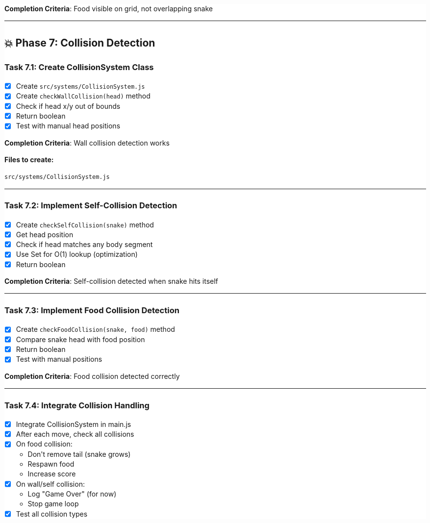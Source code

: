 **Completion Criteria**: Food visible on grid, not overlapping snake

---

## 💥 Phase 7: Collision Detection

### Task 7.1: Create CollisionSystem Class

- [x] Create `src/systems/CollisionSystem.js`
- [x] Create `checkWallCollision(head)` method
- [x] Check if head x/y out of bounds
- [x] Return boolean
- [x] Test with manual head positions

**Completion Criteria**: Wall collision detection works

**Files to create:**

```
src/systems/CollisionSystem.js
```

---

### Task 7.2: Implement Self-Collision Detection

- [x] Create `checkSelfCollision(snake)` method
- [x] Get head position
- [x] Check if head matches any body segment
- [x] Use Set for O(1) lookup (optimization)
- [x] Return boolean

**Completion Criteria**: Self-collision detected when snake hits itself

---

### Task 7.3: Implement Food Collision Detection

- [x] Create `checkFoodCollision(snake, food)` method
- [x] Compare snake head with food position
- [x] Return boolean
- [x] Test with manual positions

**Completion Criteria**: Food collision detected correctly

---

### Task 7.4: Integrate Collision Handling

- [x] Integrate CollisionSystem in main.js
- [x] After each move, check all collisions
- [x] On food collision:
  - Don't remove tail (snake grows)
  - Respawn food
  - Increase score
- [x] On wall/self collision:
  - Log "Game Over" (for now)
  - Stop game loop
- [x] Test all collision types
